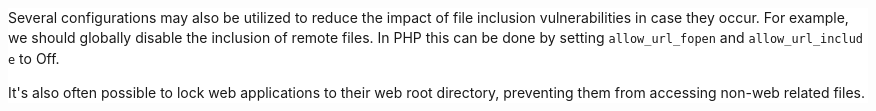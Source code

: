 Several configurations may also be utilized to reduce the impact of file inclusion vulnerabilities in case they occur. For example, we should globally disable the inclusion of remote files. In PHP this can be done by setting `allow_url_fopen` and `allow_url_include` to Off.

It's also often possible to lock web applications to their web root directory, preventing them from accessing non-web related files.
